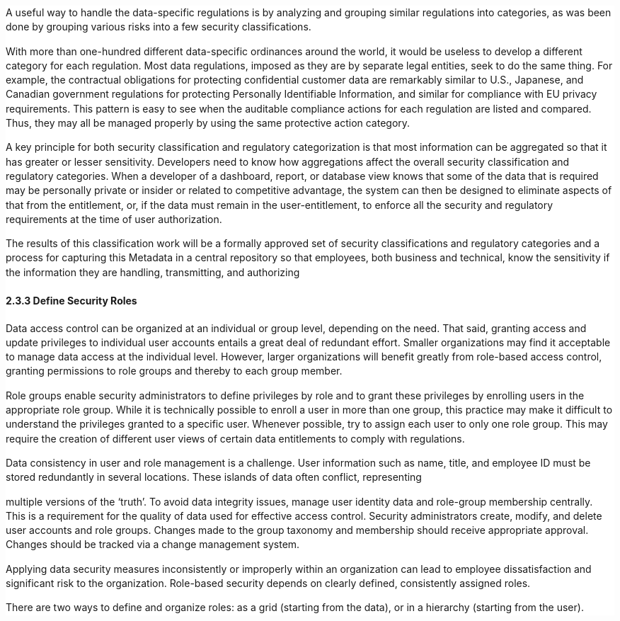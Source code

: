 A useful way to handle the data-specific regulations is by analyzing and grouping similar regulations into categories, as was been done by grouping various risks into a few security classifications.

With more than one-hundred different data-specific ordinances around the world, it would be useless to develop a different category for each regulation. Most data regulations, imposed as they are by separate legal entities, seek to do the same thing. For example, the contractual obligations for protecting confidential customer data are remarkably similar to U.S., Japanese, and Canadian government regulations for protecting Personally Identifiable Information, and similar for compliance with EU privacy requirements. This pattern is easy to see when the auditable compliance actions for each regulation are listed and compared. Thus, they may all be managed properly by using the same protective action category.

A key principle for both security classification and regulatory categorization is that most information can be aggregated so that it has greater or lesser sensitivity. Developers need to know how aggregations affect the overall security classification and regulatory categories. When a developer of a dashboard, report, or database view knows that some of the data that is required may be personally private or insider or related to competitive advantage, the system can then be designed to eliminate aspects of that from the entitlement, or, if the data must remain in the user-entitlement, to enforce all the security and regulatory requirements at the time of user authorization.

The results of this classification work will be a formally approved set of security classifications and regulatory categories and a process for capturing this Metadata in a central repository so that employees, both business and technical, know the sensitivity if the information they are handling, transmitting, and authorizing

#### 2.3.3 Define Security Roles

Data access control can be organized at an individual or group level, depending on the need. That said, granting access and update privileges to individual user accounts entails a great deal of redundant effort. Smaller organizations may find it acceptable to manage data access at the individual level. However, larger organizations will benefit greatly from role-based access control, granting permissions to role groups and thereby to each group member.

Role groups enable security administrators to define privileges by role and to grant these privileges by enrolling users in the appropriate role group. While it is technically possible to enroll a user in more than one group, this practice may make it difficult to understand the privileges granted to a specific user. Whenever possible, try to assign each user to only one role group. This may require the creation of different user views of certain data entitlements to comply with regulations.

Data consistency in user and role management is a challenge. User information such as name, title, and employee ID must be stored redundantly in several locations. These islands of data often conflict, representing

multiple versions of the ‘truth’. To avoid data integrity issues, manage user identity data and role-group membership centrally. This is a requirement for the quality of data used for effective access control. Security administrators create, modify, and delete user accounts and role groups. Changes made to the group taxonomy and membership should receive appropriate approval. Changes should be tracked via a change management system.

Applying data security measures inconsistently or improperly within an organization can lead to employee dissatisfaction and significant risk to the organization. Role-based security depends on clearly defined, consistently assigned roles.

There are two ways to define and organize roles: as a grid (starting from the data), or in a hierarchy (starting from the user).
